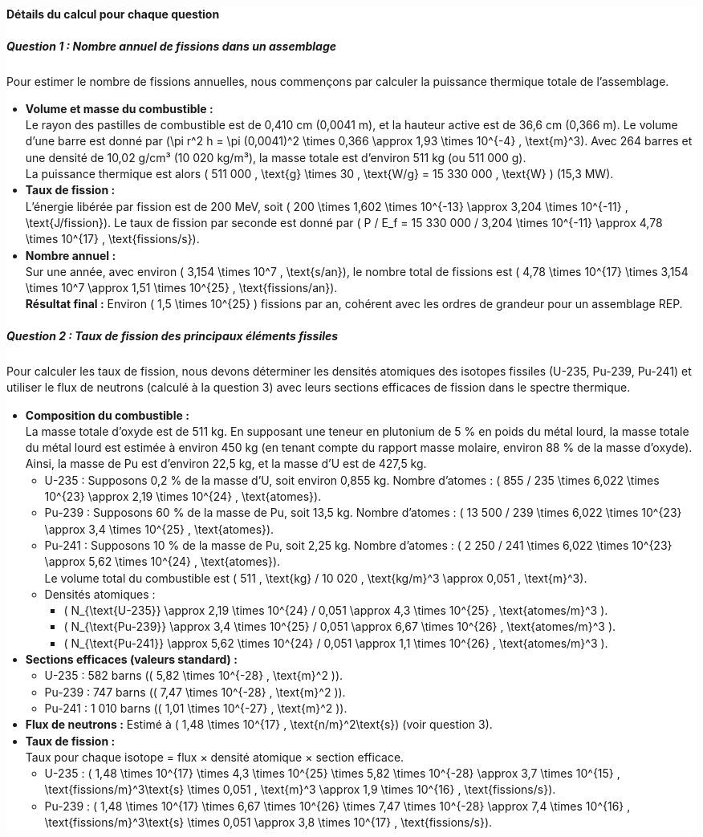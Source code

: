 #### Détails du calcul pour chaque question  

##### Question 1 : Nombre annuel de fissions dans un assemblage  
Pour estimer le nombre de fissions annuelles, nous commençons par calculer la puissance thermique totale de l’assemblage.  
- **Volume et masse du combustible :**  
  Le rayon des pastilles de combustible est de 0,410 cm (0,0041 m), et la hauteur active est de 36,6 cm (0,366 m). Le volume d’une barre est donné par \(\pi r^2 h = \pi (0,0041)^2 \times 0,366 \approx 1,93 \times 10^{-4} \, \text{m}^3\). Avec 264 barres et une densité de 10,02 g/cm³ (10 020 kg/m³), la masse totale est d’environ 511 kg (ou 511 000 g).  
  La puissance thermique est alors \( 511 000 \, \text{g} \times 30 \, \text{W/g} = 15 330 000 \, \text{W} \) (15,3 MW).  
- **Taux de fission :**  
  L’énergie libérée par fission est de 200 MeV, soit \( 200 \times 1,602 \times 10^{-13} \approx 3,204 \times 10^{-11} \, \text{J/fission}\). Le taux de fission par seconde est donné par \( P / E_f = 15 330 000 / 3,204 \times 10^{-11} \approx 4,78 \times 10^{17} \, \text{fissions/s}\).  
- **Nombre annuel :**  
  Sur une année, avec environ \( 3,154 \times 10^7 \, \text{s/an}\), le nombre total de fissions est \( 4,78 \times 10^{17} \times 3,154 \times 10^7 \approx 1,51 \times 10^{25} \, \text{fissions/an}\).  
  **Résultat final :** Environ \( 1,5 \times 10^{25} \) fissions par an, cohérent avec les ordres de grandeur pour un assemblage REP.

##### Question 2 : Taux de fission des principaux éléments fissiles  
Pour calculer les taux de fission, nous devons déterminer les densités atomiques des isotopes fissiles (U-235, Pu-239, Pu-241) et utiliser le flux de neutrons (calculé à la question 3) avec leurs sections efficaces de fission dans le spectre thermique.  
- **Composition du combustible :**  
  La masse totale d’oxyde est de 511 kg. En supposant une teneur en plutonium de 5 % en poids du métal lourd, la masse totale du métal lourd est estimée à environ 450 kg (en tenant compte du rapport masse molaire, environ 88 % de la masse d’oxyde). Ainsi, la masse de Pu est d’environ 22,5 kg, et la masse d’U est de 427,5 kg.  
  - U-235 : Supposons 0,2 % de la masse d’U, soit environ 0,855 kg. Nombre d’atomes : \( 855 / 235 \times 6,022 \times 10^{23} \approx 2,19 \times 10^{24} \, \text{atomes}\).  
  - Pu-239 : Supposons 60 % de la masse de Pu, soit 13,5 kg. Nombre d’atomes : \( 13 500 / 239 \times 6,022 \times 10^{23} \approx 3,4 \times 10^{25} \, \text{atomes}\).  
  - Pu-241 : Supposons 10 % de la masse de Pu, soit 2,25 kg. Nombre d’atomes : \( 2 250 / 241 \times 6,022 \times 10^{23} \approx 5,62 \times 10^{24} \, \text{atomes}\).  
  Le volume total du combustible est \( 511 \, \text{kg} / 10 020 \, \text{kg/m}^3 \approx 0,051 \, \text{m}^3\).  
  - Densités atomiques :  
    - \( N_{\text{U-235}} \approx 2,19 \times 10^{24} / 0,051 \approx 4,3 \times 10^{25} \, \text{atomes/m}^3 \).  
    - \( N_{\text{Pu-239}} \approx 3,4 \times 10^{25} / 0,051 \approx 6,67 \times 10^{26} \, \text{atomes/m}^3 \).  
    - \( N_{\text{Pu-241}} \approx 5,62 \times 10^{24} / 0,051 \approx 1,1 \times 10^{26} \, \text{atomes/m}^3 \).  
- **Sections efficaces (valeurs standard) :**  
  - U-235 : 582 barns (\( 5,82 \times 10^{-28} \, \text{m}^2 \)).  
  - Pu-239 : 747 barns (\( 7,47 \times 10^{-28} \, \text{m}^2 \)).  
  - Pu-241 : 1 010 barns (\( 1,01 \times 10^{-27} \, \text{m}^2 \)).  
- **Flux de neutrons :** Estimé à \( 1,48 \times 10^{17} \, \text{n/m}^2\text{s}\) (voir question 3).  
- **Taux de fission :**  
  Taux pour chaque isotope = flux × densité atomique × section efficace.  
  - U-235 : \( 1,48 \times 10^{17} \times 4,3 \times 10^{25} \times 5,82 \times 10^{-28} \approx 3,7 \times 10^{15} \, \text{fissions/m}^3\text{s} \times 0,051 \, \text{m}^3 \approx 1,9 \times 10^{16} \, \text{fissions/s}\).  
  - Pu-239 : \( 1,48 \times 10^{17} \times 6,67 \times 10^{26} \times 7,47 \times 10^{-28} \approx 7,4 \times 10^{16} \, \text{fissions/m}^3\text{s} \times 0,051 \approx 3,8 \times 10^{17} \, \text{fissions/s}\).  